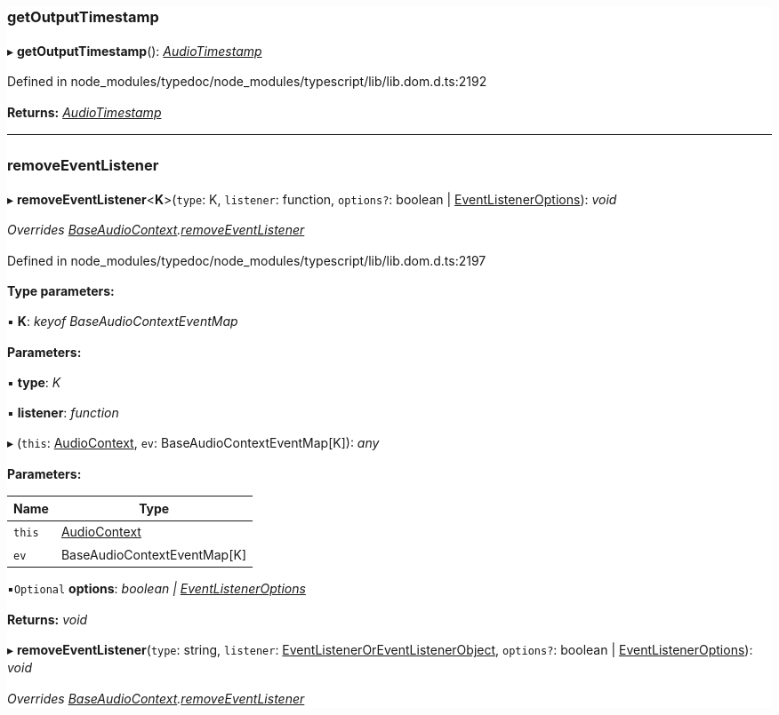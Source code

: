 ###  getOutputTimestamp

▸ **getOutputTimestamp**(): *[AudioTimestamp](_node_modules_typedoc_node_modules_typescript_lib_lib_dom_d_.audiotimestamp.md)*

Defined in node_modules/typedoc/node_modules/typescript/lib/lib.dom.d.ts:2192

**Returns:** *[AudioTimestamp](_node_modules_typedoc_node_modules_typescript_lib_lib_dom_d_.audiotimestamp.md)*

___

###  removeEventListener

▸ **removeEventListener**<**K**>(`type`: K, `listener`: function, `options?`: boolean | [EventListenerOptions](_node_modules_typedoc_node_modules_typescript_lib_lib_dom_d_.eventlisteneroptions.md)): *void*

*Overrides [BaseAudioContext](_node_modules_typedoc_node_modules_typescript_lib_lib_dom_d_.baseaudiocontext.md).[removeEventListener](_node_modules_typedoc_node_modules_typescript_lib_lib_dom_d_.baseaudiocontext.md#removeeventlistener)*

Defined in node_modules/typedoc/node_modules/typescript/lib/lib.dom.d.ts:2197

**Type parameters:**

▪ **K**: *keyof BaseAudioContextEventMap*

**Parameters:**

▪ **type**: *K*

▪ **listener**: *function*

▸ (`this`: [AudioContext](_node_modules_typedoc_node_modules_typescript_lib_lib_dom_d_.audiocontext.md), `ev`: BaseAudioContextEventMap[K]): *any*

**Parameters:**

Name | Type |
------ | ------ |
`this` | [AudioContext](_node_modules_typedoc_node_modules_typescript_lib_lib_dom_d_.audiocontext.md) |
`ev` | BaseAudioContextEventMap[K] |

▪`Optional`  **options**: *boolean | [EventListenerOptions](_node_modules_typedoc_node_modules_typescript_lib_lib_dom_d_.eventlisteneroptions.md)*

**Returns:** *void*

▸ **removeEventListener**(`type`: string, `listener`: [EventListenerOrEventListenerObject](../modules/_node_modules_typedoc_node_modules_typescript_lib_lib_dom_d_.md#eventlisteneroreventlistenerobject), `options?`: boolean | [EventListenerOptions](_node_modules_typedoc_node_modules_typescript_lib_lib_dom_d_.eventlisteneroptions.md)): *void*

*Overrides [BaseAudioContext](_node_modules_typedoc_node_modules_typescript_lib_lib_dom_d_.baseaudiocontext.md).[removeEventListener](_node_modules_typedoc_node_modules_typescript_lib_lib_dom_d_.baseaudiocontext.md#removeeventlistener)*
